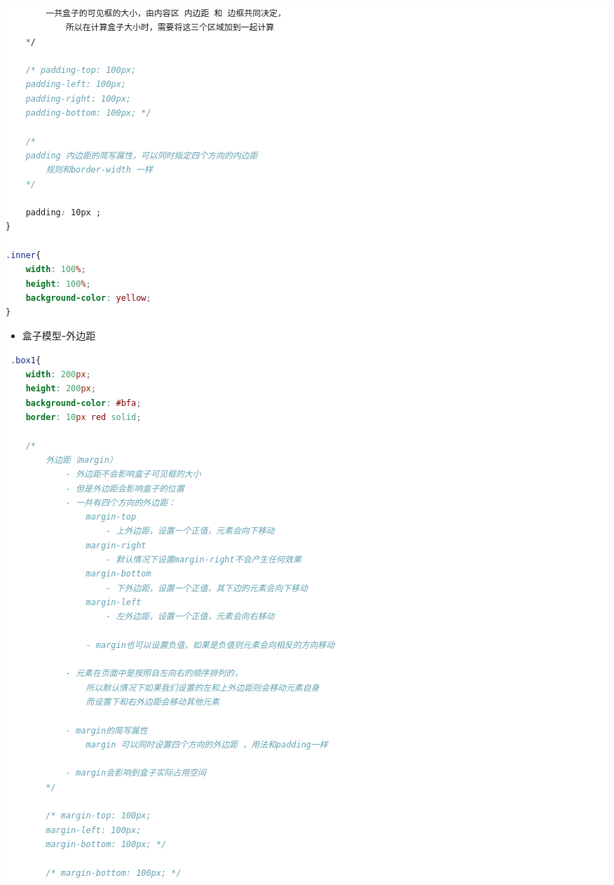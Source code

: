 ```css
        一共盒子的可见框的大小，由内容区 内边距 和 边框共同决定，
            所以在计算盒子大小时，需要将这三个区域加到一起计算
    */

    /* padding-top: 100px;
    padding-left: 100px;
    padding-right: 100px;
    padding-bottom: 100px; */

    /* 
    padding 内边距的简写属性，可以同时指定四个方向的内边距
        规则和border-width 一样
    */

    padding: 10px ;
}

.inner{
    width: 100%;
    height: 100%;
    background-color: yellow;
}
```

* 盒子模型-外边距

```css
 .box1{
    width: 200px;
    height: 200px;
    background-color: #bfa;
    border: 10px red solid;

    /*
        外边距（margin）
            - 外边距不会影响盒子可见框的大小
            - 但是外边距会影响盒子的位置
            - 一共有四个方向的外边距：
                margin-top
                    - 上外边距，设置一个正值，元素会向下移动
                margin-right
                    - 默认情况下设置margin-right不会产生任何效果
                margin-bottom
                    - 下外边距，设置一个正值，其下边的元素会向下移动
                margin-left
                    - 左外边距，设置一个正值，元素会向右移动

                - margin也可以设置负值，如果是负值则元素会向相反的方向移动

            - 元素在页面中是按照自左向右的顺序排列的，
                所以默认情况下如果我们设置的左和上外边距则会移动元素自身
                而设置下和右外边距会移动其他元素

            - margin的简写属性
                margin 可以同时设置四个方向的外边距 ，用法和padding一样

            - margin会影响到盒子实际占用空间
        */

        /* margin-top: 100px;
        margin-left: 100px;
        margin-bottom: 100px; */

        /* margin-bottom: 100px; */
```